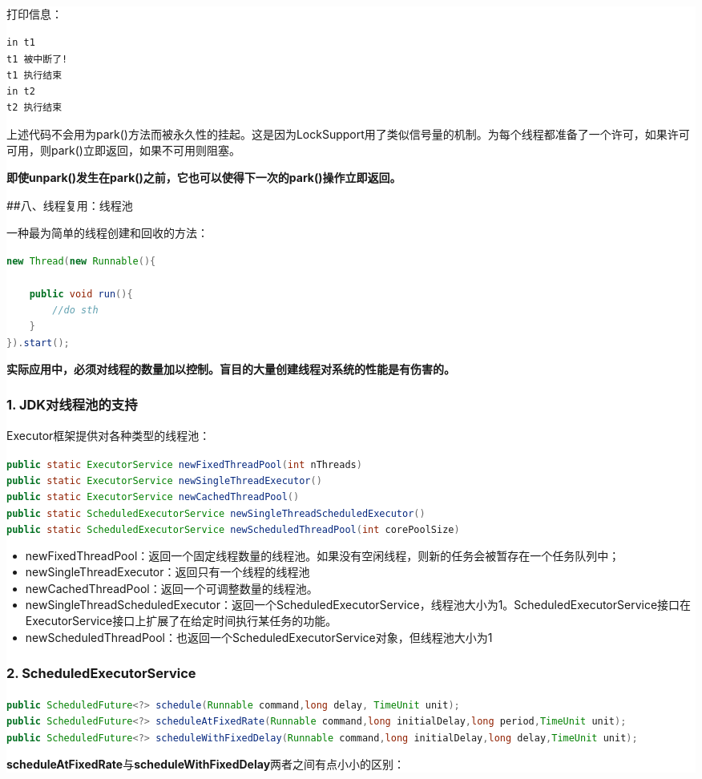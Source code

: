```java
```

打印信息：

```
in t1
t1 被中断了!
t1 执行结束
in t2
t2 执行结束
```

上述代码不会用为park()方法而被永久性的挂起。这是因为LockSupport用了类似信号量的机制。为每个线程都准备了一个许可，如果许可可用，则park()立即返回，如果不可用则阻塞。

**即使unpark()发生在park()之前，它也可以使得下一次的park()操作立即返回。**


##八、线程复用：线程池

一种最为简单的线程创建和回收的方法：

```java
new Thread(new Runnable(){
	
	public void run(){
		//do sth
	}
}).start();
```

**实际应用中，必须对线程的数量加以控制。盲目的大量创建线程对系统的性能是有伤害的。**

### 1. JDK对线程池的支持

Executor框架提供对各种类型的线程池：

```java
public static ExecutorService newFixedThreadPool(int nThreads)
public static ExecutorService newSingleThreadExecutor() 
public static ExecutorService newCachedThreadPool()
public static ScheduledExecutorService newSingleThreadScheduledExecutor()
public static ScheduledExecutorService newScheduledThreadPool(int corePoolSize) 
```

- newFixedThreadPool：返回一个固定线程数量的线程池。如果没有空闲线程，则新的任务会被暂存在一个任务队列中；
- newSingleThreadExecutor：返回只有一个线程的线程池
- newCachedThreadPool：返回一个可调整数量的线程池。
- newSingleThreadScheduledExecutor：返回一个ScheduledExecutorService，线程池大小为1。ScheduledExecutorService接口在ExecutorService接口上扩展了在给定时间执行某任务的功能。
- newScheduledThreadPool：也返回一个ScheduledExecutorService对象，但线程池大小为1

### 2. ScheduledExecutorService

```java
public ScheduledFuture<?> schedule(Runnable command,long delay, TimeUnit unit);
public ScheduledFuture<?> scheduleAtFixedRate(Runnable command,long initialDelay,long period,TimeUnit unit);
public ScheduledFuture<?> scheduleWithFixedDelay(Runnable command,long initialDelay,long delay,TimeUnit unit);
```
**scheduleAtFixedRate**与**scheduleWithFixedDelay**两者之间有点小小的区别：
